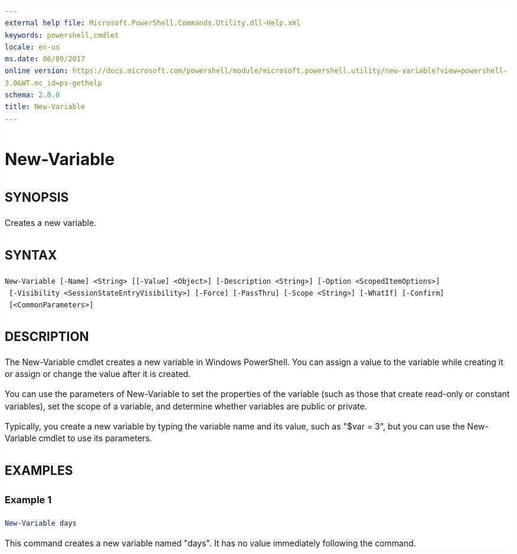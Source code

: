 ```yaml
---
external help file: Microsoft.PowerShell.Commands.Utility.dll-Help.xml
keywords: powershell,cmdlet
locale: en-us
ms.date: 06/09/2017
online version: https://docs.microsoft.com/powershell/module/microsoft.powershell.utility/new-variable?view=powershell-3.0&WT.mc_id=ps-gethelp
schema: 2.0.0
title: New-Variable
---
```

# New-Variable

## SYNOPSIS

Creates a new variable.

## SYNTAX

```
New-Variable [-Name] <String> [[-Value] <Object>] [-Description <String>] [-Option <ScopedItemOptions>]
 [-Visibility <SessionStateEntryVisibility>] [-Force] [-PassThru] [-Scope <String>] [-WhatIf] [-Confirm]
 [<CommonParameters>]
```

## DESCRIPTION

The New-Variable cmdlet creates a new variable in Windows PowerShell.
You can assign a value to the variable while creating it or assign or change the value after it is created.

You can use the parameters of New-Variable to set the properties of the variable (such as those that create read-only or constant variables), set the scope of a variable, and determine whether variables are public or private.

Typically, you create a new variable by typing the variable name and its value, such as "$var = 3", but you can use the New-Variable cmdlet to use its parameters.

## EXAMPLES

### Example 1

```powershell
New-Variable days
```

This command creates a new variable named "days".
It has no value immediately following the command.
